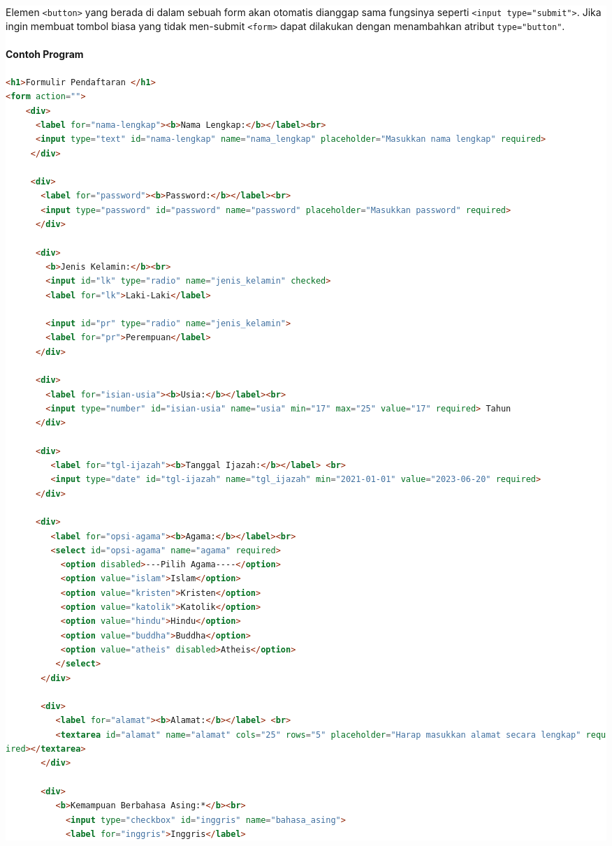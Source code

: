 Elemen ``<button>`` yang berada di dalam sebuah form akan otomatis dianggap sama fungsinya seperti ``<input type="submit">``. Jika ingin membuat tombol biasa yang tidak men-submit ``<form>`` dapat dilakukan dengan menambahkan atribut `type="button"`.
#### Contoh Program 
```html
<h1>Formulir Pendaftaran </h1>
<form action="">
    <div>
      <label for="nama-lengkap"><b>Nama Lengkap:</b></label><br>
      <input type="text" id="nama-lengkap" name="nama_lengkap" placeholder="Masukkan nama lengkap" required>
     </div>

     <div>
       <label for="password"><b>Password:</b></label><br>
       <input type="password" id="password" name="password" placeholder="Masukkan password" required>
      </div>

      <div>
        <b>Jenis Kelamin:</b><br>
        <input id="lk" type="radio" name="jenis_kelamin" checked>
        <label for="lk">Laki-Laki</label>

        <input id="pr" type="radio" name="jenis_kelamin">
        <label for="pr">Perempuan</label>
      </div>

      <div>
        <label for="isian-usia"><b>Usia:</b></label><br>
        <input type="number" id="isian-usia" name="usia" min="17" max="25" value="17" required> Tahun
      </div>

      <div>
         <label for="tgl-ijazah"><b>Tanggal Ijazah:</b></label> <br>
         <input type="date" id="tgl-ijazah" name="tgl_ijazah" min="2021-01-01" value="2023-06-20" required>
      </div>

      <div>
         <label for="opsi-agama"><b>Agama:</b></label><br>
         <select id="opsi-agama" name="agama" required>
           <option disabled>---Pilih Agama----</option>
           <option value="islam">Islam</option>
           <option value="kristen">Kristen</option>
           <option value="katolik">Katolik</option>
           <option value="hindu">Hindu</option>
           <option value="buddha">Buddha</option>
           <option value="atheis" disabled>Atheis</option>
          </select>
       </div>

       <div>
          <label for="alamat"><b>Alamat:</b></label> <br>
          <textarea id="alamat" name="alamat" cols="25" rows="5" placeholder="Harap masukkan alamat secara lengkap" required></textarea>
       </div>

       <div>
          <b>Kemampuan Berbahasa Asing:*</b><br>
	        <input type="checkbox" id="inggris" name="bahasa_asing">
	        <label for="inggris">Inggris</label>
```
